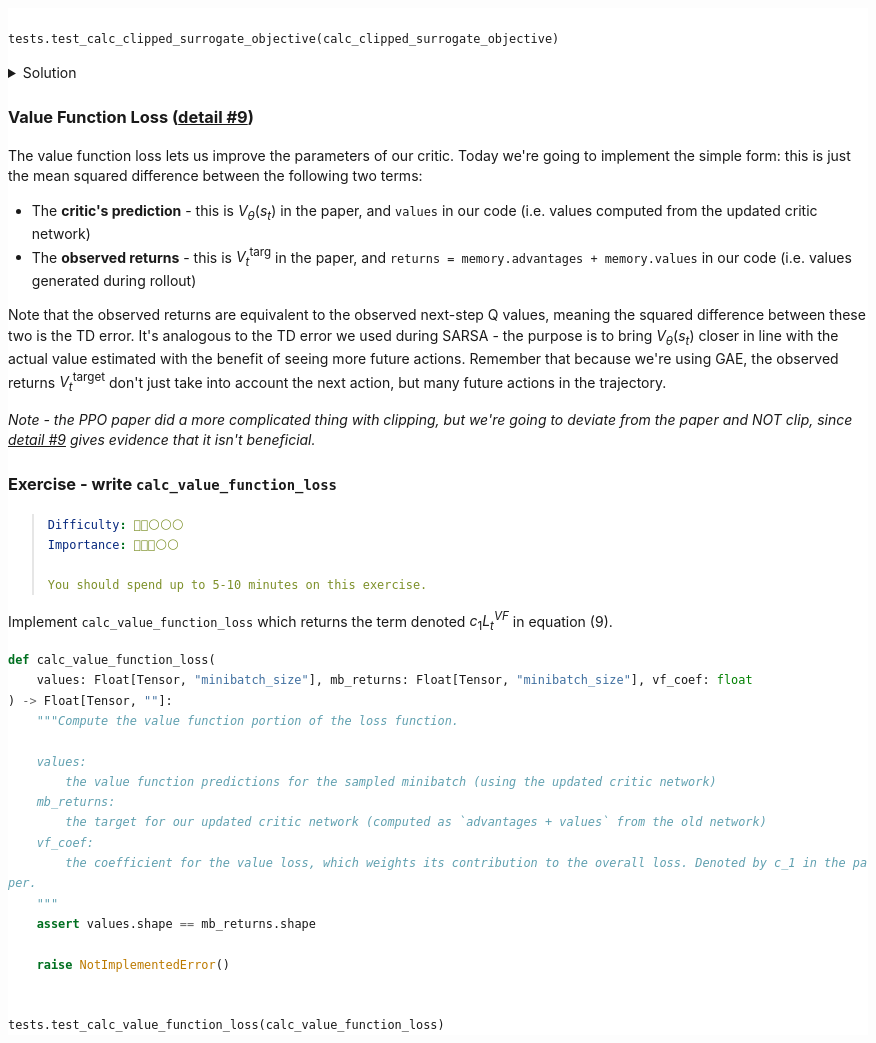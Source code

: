 ```python

tests.test_calc_clipped_surrogate_objective(calc_clipped_surrogate_objective)
```


<details><summary>Solution</summary></details>


### Value Function Loss ([detail #9](https://iclr-blog-track.github.io/2022/03/25/ppo-implementation-details/#:~:text=Value%20Function%20Loss%20Clipping))

The value function loss lets us improve the parameters of our critic. Today we're going to implement the simple form: this is just the mean squared difference between the following two terms:

* The **critic's prediction** - this is $V_\theta(s_t)$ in the paper, and `values` in our code (i.e. values computed from the updated critic network)
* The **observed returns** - this is $V_t^\text{targ}$ in the paper, and `returns = memory.advantages + memory.values` in our code (i.e. values generated during rollout)

Note that the observed returns are equivalent to the observed next-step Q values, meaning the squared difference between these two is the TD error. It's analogous to the TD error we used during SARSA - the purpose is to bring $V_\theta(s_t)$ closer in line with the actual value estimated with the benefit of seeing more future actions. Remember that because we're using GAE, the observed returns $V_t^\text{target}$ don't just take into account the next action, but many future actions in the trajectory.

*Note - the PPO paper did a more complicated thing with clipping, but we're going to deviate from the paper and NOT clip, since [detail #9](https://iclr-blog-track.github.io/2022/03/25/ppo-implementation-details/#:~:text=Value%20Function%20Loss%20Clipping) gives evidence that it isn't beneficial.*


### Exercise - write `calc_value_function_loss`

> ```yaml
> Difficulty: 🔴🔴⚪⚪⚪
> Importance: 🔵🔵🔵⚪⚪
> 
> You should spend up to 5-10 minutes on this exercise.
> ```

Implement `calc_value_function_loss` which returns the term denoted $c_1 L_t^{VF}$ in equation $(9)$.


```python
def calc_value_function_loss(
    values: Float[Tensor, "minibatch_size"], mb_returns: Float[Tensor, "minibatch_size"], vf_coef: float
) -> Float[Tensor, ""]:
    """Compute the value function portion of the loss function.

    values:
        the value function predictions for the sampled minibatch (using the updated critic network)
    mb_returns:
        the target for our updated critic network (computed as `advantages + values` from the old network)
    vf_coef:
        the coefficient for the value loss, which weights its contribution to the overall loss. Denoted by c_1 in the paper.
    """
    assert values.shape == mb_returns.shape

    raise NotImplementedError()


tests.test_calc_value_function_loss(calc_value_function_loss)
```
